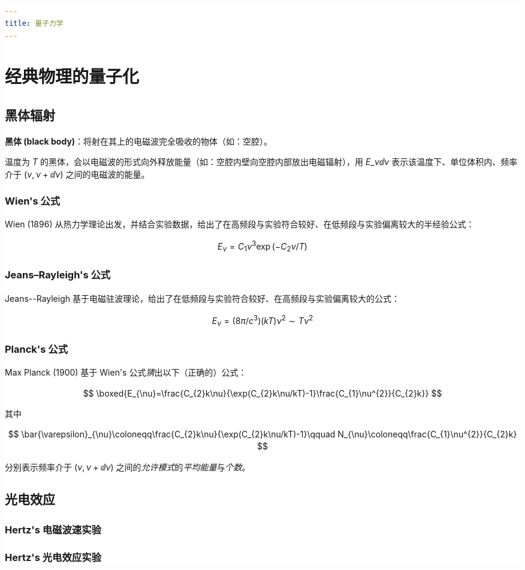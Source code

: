 ```yaml
---
title: 量子力学
---
```


# 经典物理的量子化

## 黑体辐射

**黑体 (black body)**：将射在其上的电磁波完全吸收的物体（如：空腔）。

温度为 $T$ 的黑体，会以电磁波的形式向外释放能量（如：空腔内壁向空腔内部放出电磁辐射），用 $E\_{\nu} \dd{\nu}$ 表示该温度下、单位体积内、频率介于 $(\nu,\nu+\dd{\nu})$ 之间的电磁波的能量。

### Wien's 公式

Wien (1896) 从热力学理论出发，并结合实验数据，给出了在高频段与实验符合较好、在低频段与实验偏离较大的半经验公式：

$$
E_{\nu}=C_{1}\nu^3\exp(-C_{2}\nu/T)
$$

### Jeans–Rayleigh's 公式

Jeans--Rayleigh 基于电磁驻波理论，给出了在低频段与实验符合较好、在高频段与实验偏离较大的公式：

$$
E_{\nu}=(8\pi/c^3)(kT)\nu^2\sim T\nu^2
$$

### Planck's 公式

Max Planck (1900) 基于 Wien's 公式*猜*出以下（正确的）公式：

$$
\boxed{E_{\nu}=\frac{C_{2}k\nu}{\exp(C_{2}k\nu/kT)-1}\frac{C_{1}\nu^{2}}{C_{2}k}}
$$

其中

$$
\bar{\varepsilon}_{\nu}\coloneqq\frac{C_{2}k\nu}{\exp(C_{2}k\nu/kT)-1}\qquad N_{\nu}\coloneqq\frac{C_{1}\nu^{2}}{C_{2}k}
$$

分别表示频率介于 $(\nu,\nu+\dd{\nu})$ 之间的*允许模式*的*平均能量*与*个数*。

## 光电效应

### Hertz's 电磁波速实验

### Hertz's 光电效应实验
